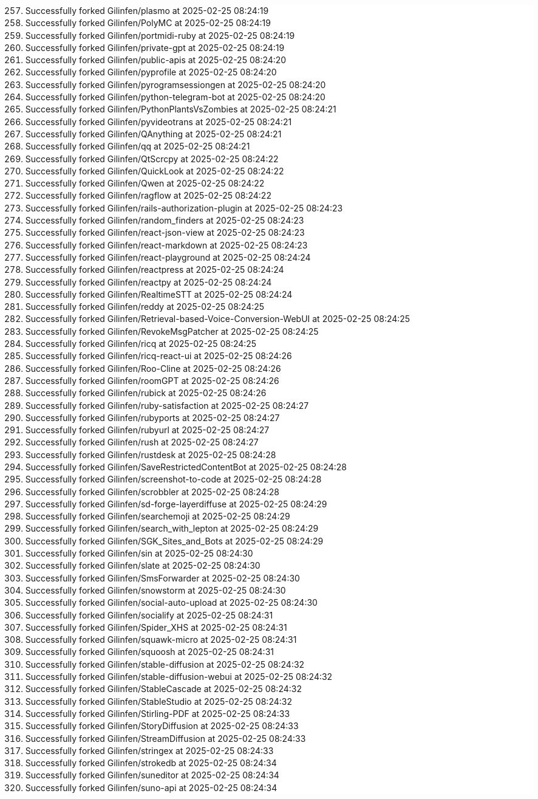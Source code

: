 257. Successfully forked Gilinfen/plasmo at 2025-02-25 08:24:19
258. Successfully forked Gilinfen/PolyMC at 2025-02-25 08:24:19
259. Successfully forked Gilinfen/portmidi-ruby at 2025-02-25 08:24:19
260. Successfully forked Gilinfen/private-gpt at 2025-02-25 08:24:19
261. Successfully forked Gilinfen/public-apis at 2025-02-25 08:24:20
262. Successfully forked Gilinfen/pyprofile at 2025-02-25 08:24:20
263. Successfully forked Gilinfen/pyrogramsessiongen at 2025-02-25 08:24:20
264. Successfully forked Gilinfen/python-telegram-bot at 2025-02-25 08:24:20
265. Successfully forked Gilinfen/PythonPlantsVsZombies at 2025-02-25 08:24:21
266. Successfully forked Gilinfen/pyvideotrans at 2025-02-25 08:24:21
267. Successfully forked Gilinfen/QAnything at 2025-02-25 08:24:21
268. Successfully forked Gilinfen/qq at 2025-02-25 08:24:21
269. Successfully forked Gilinfen/QtScrcpy at 2025-02-25 08:24:22
270. Successfully forked Gilinfen/QuickLook at 2025-02-25 08:24:22
271. Successfully forked Gilinfen/Qwen at 2025-02-25 08:24:22
272. Successfully forked Gilinfen/ragflow at 2025-02-25 08:24:22
273. Successfully forked Gilinfen/rails-authorization-plugin at 2025-02-25 08:24:23
274. Successfully forked Gilinfen/random_finders at 2025-02-25 08:24:23
275. Successfully forked Gilinfen/react-json-view at 2025-02-25 08:24:23
276. Successfully forked Gilinfen/react-markdown at 2025-02-25 08:24:23
277. Successfully forked Gilinfen/react-playground at 2025-02-25 08:24:24
278. Successfully forked Gilinfen/reactpress at 2025-02-25 08:24:24
279. Successfully forked Gilinfen/reactpy at 2025-02-25 08:24:24
280. Successfully forked Gilinfen/RealtimeSTT at 2025-02-25 08:24:24
281. Successfully forked Gilinfen/reddy at 2025-02-25 08:24:25
282. Successfully forked Gilinfen/Retrieval-based-Voice-Conversion-WebUI at 2025-02-25 08:24:25
283. Successfully forked Gilinfen/RevokeMsgPatcher at 2025-02-25 08:24:25
284. Successfully forked Gilinfen/ricq at 2025-02-25 08:24:25
285. Successfully forked Gilinfen/ricq-react-ui at 2025-02-25 08:24:26
286. Successfully forked Gilinfen/Roo-Cline at 2025-02-25 08:24:26
287. Successfully forked Gilinfen/roomGPT at 2025-02-25 08:24:26
288. Successfully forked Gilinfen/rubick at 2025-02-25 08:24:26
289. Successfully forked Gilinfen/ruby-satisfaction at 2025-02-25 08:24:27
290. Successfully forked Gilinfen/rubyports at 2025-02-25 08:24:27
291. Successfully forked Gilinfen/rubyurl at 2025-02-25 08:24:27
292. Successfully forked Gilinfen/rush at 2025-02-25 08:24:27
293. Successfully forked Gilinfen/rustdesk at 2025-02-25 08:24:28
294. Successfully forked Gilinfen/SaveRestrictedContentBot at 2025-02-25 08:24:28
295. Successfully forked Gilinfen/screenshot-to-code at 2025-02-25 08:24:28
296. Successfully forked Gilinfen/scrobbler at 2025-02-25 08:24:28
297. Successfully forked Gilinfen/sd-forge-layerdiffuse at 2025-02-25 08:24:29
298. Successfully forked Gilinfen/searchemoji at 2025-02-25 08:24:29
299. Successfully forked Gilinfen/search_with_lepton at 2025-02-25 08:24:29
300. Successfully forked Gilinfen/SGK_Sites_and_Bots at 2025-02-25 08:24:29
301. Successfully forked Gilinfen/sin at 2025-02-25 08:24:30
302. Successfully forked Gilinfen/slate at 2025-02-25 08:24:30
303. Successfully forked Gilinfen/SmsForwarder at 2025-02-25 08:24:30
304. Successfully forked Gilinfen/snowstorm at 2025-02-25 08:24:30
305. Successfully forked Gilinfen/social-auto-upload at 2025-02-25 08:24:30
306. Successfully forked Gilinfen/socialify at 2025-02-25 08:24:31
307. Successfully forked Gilinfen/Spider_XHS at 2025-02-25 08:24:31
308. Successfully forked Gilinfen/squawk-micro at 2025-02-25 08:24:31
309. Successfully forked Gilinfen/squoosh at 2025-02-25 08:24:31
310. Successfully forked Gilinfen/stable-diffusion at 2025-02-25 08:24:32
311. Successfully forked Gilinfen/stable-diffusion-webui at 2025-02-25 08:24:32
312. Successfully forked Gilinfen/StableCascade at 2025-02-25 08:24:32
313. Successfully forked Gilinfen/StableStudio at 2025-02-25 08:24:32
314. Successfully forked Gilinfen/Stirling-PDF at 2025-02-25 08:24:33
315. Successfully forked Gilinfen/StoryDiffusion at 2025-02-25 08:24:33
316. Successfully forked Gilinfen/StreamDiffusion at 2025-02-25 08:24:33
317. Successfully forked Gilinfen/stringex at 2025-02-25 08:24:33
318. Successfully forked Gilinfen/strokedb at 2025-02-25 08:24:34
319. Successfully forked Gilinfen/suneditor at 2025-02-25 08:24:34
320. Successfully forked Gilinfen/suno-api at 2025-02-25 08:24:34